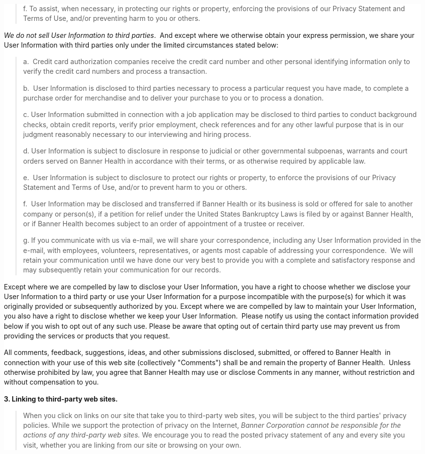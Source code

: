 > f. To assist, when necessary, in protecting our rights or property, enforcing the provisions of our Privacy Statement and Terms of Use, and/or preventing harm to you or others.

_We do not sell User Information to third parties_.  And except where we otherwise obtain your express permission, we share your User Information with third parties only under the limited circumstances stated below:

> a.  Credit card authorization companies receive the credit card number and other personal identifying information only to verify the credit card numbers and process a transaction. 
> 
> b.  User Information is disclosed to third parties necessary to process a particular request you have made, to complete a purchase order for merchandise and to deliver your purchase to you or to process a donation. 
> 
> c. User Information submitted in connection with a job application may be disclosed to third parties to conduct background checks, obtain credit reports, verify prior employment, check references and for any other lawful purpose that is in our judgment reasonably necessary to our interviewing and hiring process. 
> 
> d. User Information is subject to disclosure in response to judicial or other governmental subpoenas, warrants and court orders served on Banner Health in accordance with their terms, or as otherwise required by applicable law. 
> 
> e.  User Information is subject to disclosure to protect our rights or property, to enforce the provisions of our Privacy Statement and Terms of Use, and/or to prevent harm to you or others. 
> 
> f.  User Information may be disclosed and transferred if Banner Health or its business is sold or offered for sale to another company or person(s), if a petition for relief under the United States Bankruptcy Laws is filed by or against Banner Health, or if Banner Health becomes subject to an order of appointment of a trustee or receiver. 
> 
> g. If you communicate with us via e-mail, we will share your correspondence, including any User Information provided in the e-mail, with employees, volunteers, representatives, or agents most capable of addressing your correspondence.  We will retain your communication until we have done our very best to provide you with a complete and satisfactory response and may subsequently retain your communication for our records.

Except where we are compelled by law to disclose your User Information, you have a right to choose whether we disclose your User Information to a third party or use your User Information for a purpose incompatible with the purpose(s) for which it was originally provided or subsequently authorized by you. Except where we are compelled by law to maintain your User Information, you also have a right to disclose whether we keep your User Information.  Please notify us using the contact information provided below if you wish to opt out of any such use. Please be aware that opting out of certain third party use may prevent us from providing the services or products that you request.

All comments, feedback, suggestions, ideas, and other submissions disclosed, submitted, or offered to Banner Health  in connection with your use of this web site (collectively "Comments") shall be and remain the property of Banner Health.  Unless otherwise prohibited by law, you agree that Banner Health may use or disclose Comments in any manner, without restriction and without compensation to you.

**3\. Linking to third-party web sites.**

> When you click on links on our site that take you to third-party web sites, you will be subject to the third parties' privacy policies. While we support the protection of privacy on the Internet, _Banner Corporation cannot be responsible for the actions of any third-party web sites._ We encourage you to read the posted privacy statement of any and every site you visit, whether you are linking from our site or browsing on your own.
